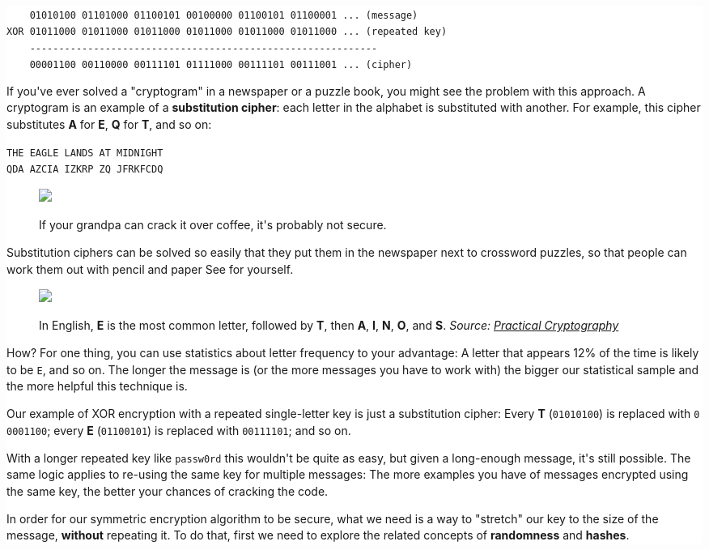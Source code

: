 ```txt
    01010100 01101000 01100101 00100000 01100101 01100001 ... (message)
XOR 01011000 01011000 01011000 01011000 01011000 01011000 ... (repeated key)
    ------------------------------------------------------------
    00001100 00110000 00111101 01111000 00111101 00111001 ... (cipher)
```

If you've ever solved a "cryptogram" in a newspaper or a puzzle book, you might see the problem with
this approach. A cryptogram is an example of a **substitution cipher**: each letter in the alphabet
is substituted with another. For example, this cipher substitutes **A** for **E**, **Q** for **T**,
and so on:

```txt
THE EAGLE LANDS AT MIDNIGHT
QDA AZCIA IZKRP ZQ JFRKFCDQ
```

<figure class='figure-md' >

![](/images/posts/crypto/cryptogram.jpg)

If your grandpa can crack it over coffee, it's probably not secure.

</figure>

Substitution ciphers can be solved so easily that they put them in the newspaper next to crossword
puzzles, so that people can work them out with pencil and paper See for yourself.

<figure class='figure-xs'>

![](/images/posts/crypto/distribution.png)

In English, **E** is the most common letter, followed by **T**, then **A**, **I**, **N**, **O**, and **S**.
_Source: [Practical Cryptography](http://practicalcryptography.com/ciphers/caesar-cipher/)_

</figure>

How? For one thing, you can use statistics about letter frequency to your advantage: A letter that
appears 12% of the time is likely to be `E`, and so on. The longer the message is (or the more
messages you have to work with) the bigger our statistical sample and the more helpful this
technique is.

Our example of XOR encryption with a repeated single-letter key is just a substitution cipher: Every
**T** (`01010100`) is replaced with `00001100`; every **E** (`01100101`) is replaced with
`00111101`; and so on.

With a longer repeated key like `passw0rd` this wouldn't be quite as easy, but given a long-enough
message, it's still possible. The same logic applies to re-using the same key for multiple messages:
The more examples you have of messages encrypted using the same key, the better your chances of
cracking the code.

In order for our symmetric encryption algorithm to be secure, what we need is a way to "stretch" our
key to the size of the message, **without** repeating it. To do that, first we need to explore the
related concepts of **randomness** and **hashes**.
